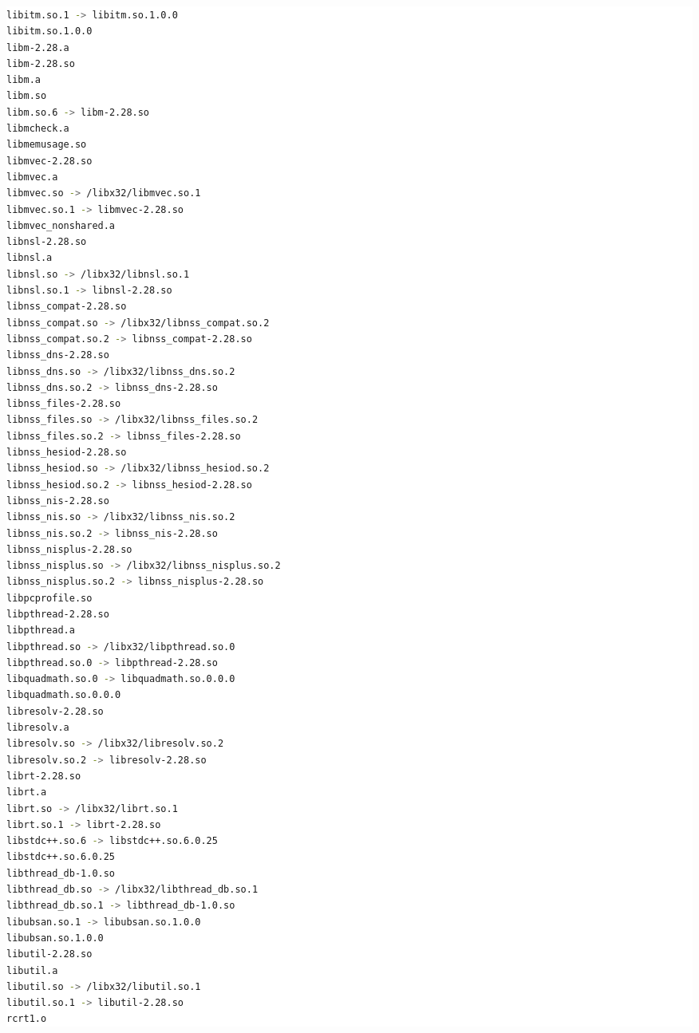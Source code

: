 ```bash
libitm.so.1 -> libitm.so.1.0.0
libitm.so.1.0.0
libm-2.28.a
libm-2.28.so
libm.a
libm.so
libm.so.6 -> libm-2.28.so
libmcheck.a
libmemusage.so
libmvec-2.28.so
libmvec.a
libmvec.so -> /libx32/libmvec.so.1
libmvec.so.1 -> libmvec-2.28.so
libmvec_nonshared.a
libnsl-2.28.so
libnsl.a
libnsl.so -> /libx32/libnsl.so.1
libnsl.so.1 -> libnsl-2.28.so
libnss_compat-2.28.so
libnss_compat.so -> /libx32/libnss_compat.so.2
libnss_compat.so.2 -> libnss_compat-2.28.so
libnss_dns-2.28.so
libnss_dns.so -> /libx32/libnss_dns.so.2
libnss_dns.so.2 -> libnss_dns-2.28.so
libnss_files-2.28.so
libnss_files.so -> /libx32/libnss_files.so.2
libnss_files.so.2 -> libnss_files-2.28.so
libnss_hesiod-2.28.so
libnss_hesiod.so -> /libx32/libnss_hesiod.so.2
libnss_hesiod.so.2 -> libnss_hesiod-2.28.so
libnss_nis-2.28.so
libnss_nis.so -> /libx32/libnss_nis.so.2
libnss_nis.so.2 -> libnss_nis-2.28.so
libnss_nisplus-2.28.so
libnss_nisplus.so -> /libx32/libnss_nisplus.so.2
libnss_nisplus.so.2 -> libnss_nisplus-2.28.so
libpcprofile.so
libpthread-2.28.so
libpthread.a
libpthread.so -> /libx32/libpthread.so.0
libpthread.so.0 -> libpthread-2.28.so
libquadmath.so.0 -> libquadmath.so.0.0.0
libquadmath.so.0.0.0
libresolv-2.28.so
libresolv.a
libresolv.so -> /libx32/libresolv.so.2
libresolv.so.2 -> libresolv-2.28.so
librt-2.28.so
librt.a
librt.so -> /libx32/librt.so.1
librt.so.1 -> librt-2.28.so
libstdc++.so.6 -> libstdc++.so.6.0.25
libstdc++.so.6.0.25
libthread_db-1.0.so
libthread_db.so -> /libx32/libthread_db.so.1
libthread_db.so.1 -> libthread_db-1.0.so
libubsan.so.1 -> libubsan.so.1.0.0
libubsan.so.1.0.0
libutil-2.28.so
libutil.a
libutil.so -> /libx32/libutil.so.1
libutil.so.1 -> libutil-2.28.so
rcrt1.o
```